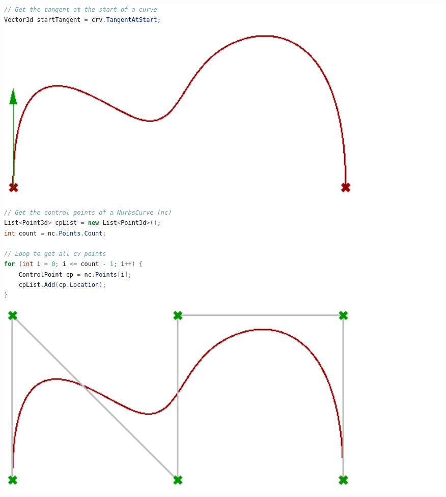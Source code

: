 ```C#
// Get the tangent at the start of a curve
Vector3d startTangent = crv.TangentAtStart;
```

</td>
<td>
<img src="curve_tangent.png" width="80%">
</td>
</tr>
<tr>
<td>

```C#
// Get the control points of a NurbsCurve (nc)
List<Point3d> cpList = new List<Point3d>();
int count = nc.Points.Count;

// Loop to get all cv points
for (int i = 0; i <= count - 1; i++) {
    ControlPoint cp = nc.Points[i];
    cpList.Add(cp.Location);
}
```

</td>
<td>
<img src="curve_control_point.png" width="80%">
</td>
</tr>
<tr>
<td>
